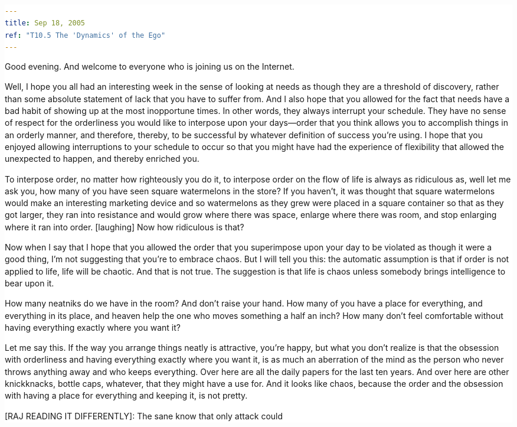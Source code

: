 ```yaml
---
title: Sep 18, 2005
ref: "T10.5 The 'Dynamics' of the Ego"
---
```


Good evening. And welcome to everyone who is joining us on the Internet.

Well, I hope you all had an interesting week in the sense of looking at
needs as though they are a threshold of discovery, rather than some
absolute statement of lack that you have to suffer from. And I also hope
that you allowed for the fact that needs have a bad habit of showing up
at the most inopportune times. In other words, they always interrupt
your schedule. They have no sense of respect for the orderliness you
would like to interpose upon your days&mdash;order that you think allows
you to accomplish things in an orderly manner, and therefore, thereby,
to be successful by whatever definition of success you&rsquo;re using. I
hope that you enjoyed allowing interruptions to your schedule to occur
so that you might have had the experience of flexibility that allowed
the unexpected to happen, and thereby enriched you.

To interpose order, no matter how righteously you do it, to interpose
order on the flow of life is always as ridiculous as, well let me ask
you, how many of you have seen square watermelons in the store? If you
haven&rsquo;t, it was thought that square watermelons would make an
interesting marketing device and so watermelons as they grew were placed
in a square container so that as they got larger, they ran into
resistance and would grow where there was space, enlarge where there was
room, and stop enlarging where it ran into order. [laughing] Now how
ridiculous is that?

Now when I say that I hope that you allowed the order that you
superimpose upon your day to be violated as though it were a good thing,
I&rsquo;m not suggesting that you&rsquo;re to embrace chaos. But I will
tell you this: the automatic assumption is that if order is not applied
to life, life will be chaotic. And that is not true. The suggestion is
that life is chaos unless somebody brings intelligence to bear upon it.

How many neatniks do we have in the room? And don&rsquo;t raise your
hand. How many of you have a place for everything, and everything in its
place, and heaven help the one who moves something a half an inch? How
many don&rsquo;t feel comfortable without having everything exactly
where you want it?

Let me say this. If the way you arrange things neatly is attractive,
you&rsquo;re happy, but what you don&rsquo;t realize is that the
obsession with orderliness and having everything exactly where you want
it, is as much an aberration of the mind as the person who never throws
anything away and who keeps everything. Over here are all the daily
papers for the last ten years. And over here are other knickknacks,
bottle caps, whatever, that they might have a use for. And it looks like
chaos, because the order and the obsession with having a place for
everything and keeping it, is not pretty.


[RAJ READING IT DIFFERENTLY]: The sane know that only attack could
[^1]: T10.5 The 'Dynamics' of the Ego